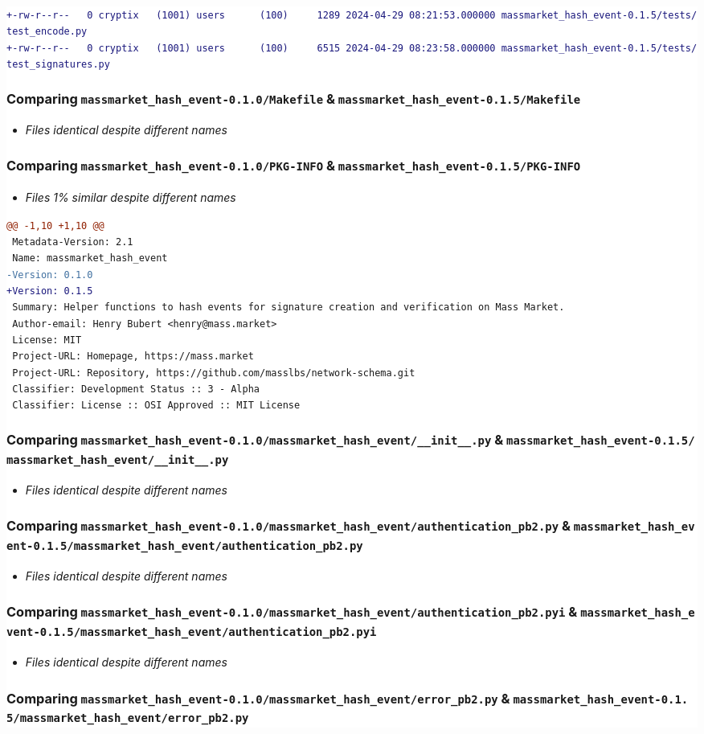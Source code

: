 ```diff
+-rw-r--r--   0 cryptix   (1001) users      (100)     1289 2024-04-29 08:21:53.000000 massmarket_hash_event-0.1.5/tests/test_encode.py
+-rw-r--r--   0 cryptix   (1001) users      (100)     6515 2024-04-29 08:23:58.000000 massmarket_hash_event-0.1.5/tests/test_signatures.py
```

### Comparing `massmarket_hash_event-0.1.0/Makefile` & `massmarket_hash_event-0.1.5/Makefile`

 * *Files identical despite different names*

### Comparing `massmarket_hash_event-0.1.0/PKG-INFO` & `massmarket_hash_event-0.1.5/PKG-INFO`

 * *Files 1% similar despite different names*

```diff
@@ -1,10 +1,10 @@
 Metadata-Version: 2.1
 Name: massmarket_hash_event
-Version: 0.1.0
+Version: 0.1.5
 Summary: Helper functions to hash events for signature creation and verification on Mass Market.
 Author-email: Henry Bubert <henry@mass.market>
 License: MIT
 Project-URL: Homepage, https://mass.market
 Project-URL: Repository, https://github.com/masslbs/network-schema.git
 Classifier: Development Status :: 3 - Alpha
 Classifier: License :: OSI Approved :: MIT License
```

### Comparing `massmarket_hash_event-0.1.0/massmarket_hash_event/__init__.py` & `massmarket_hash_event-0.1.5/massmarket_hash_event/__init__.py`

 * *Files identical despite different names*

### Comparing `massmarket_hash_event-0.1.0/massmarket_hash_event/authentication_pb2.py` & `massmarket_hash_event-0.1.5/massmarket_hash_event/authentication_pb2.py`

 * *Files identical despite different names*

### Comparing `massmarket_hash_event-0.1.0/massmarket_hash_event/authentication_pb2.pyi` & `massmarket_hash_event-0.1.5/massmarket_hash_event/authentication_pb2.pyi`

 * *Files identical despite different names*

### Comparing `massmarket_hash_event-0.1.0/massmarket_hash_event/error_pb2.py` & `massmarket_hash_event-0.1.5/massmarket_hash_event/error_pb2.py`
